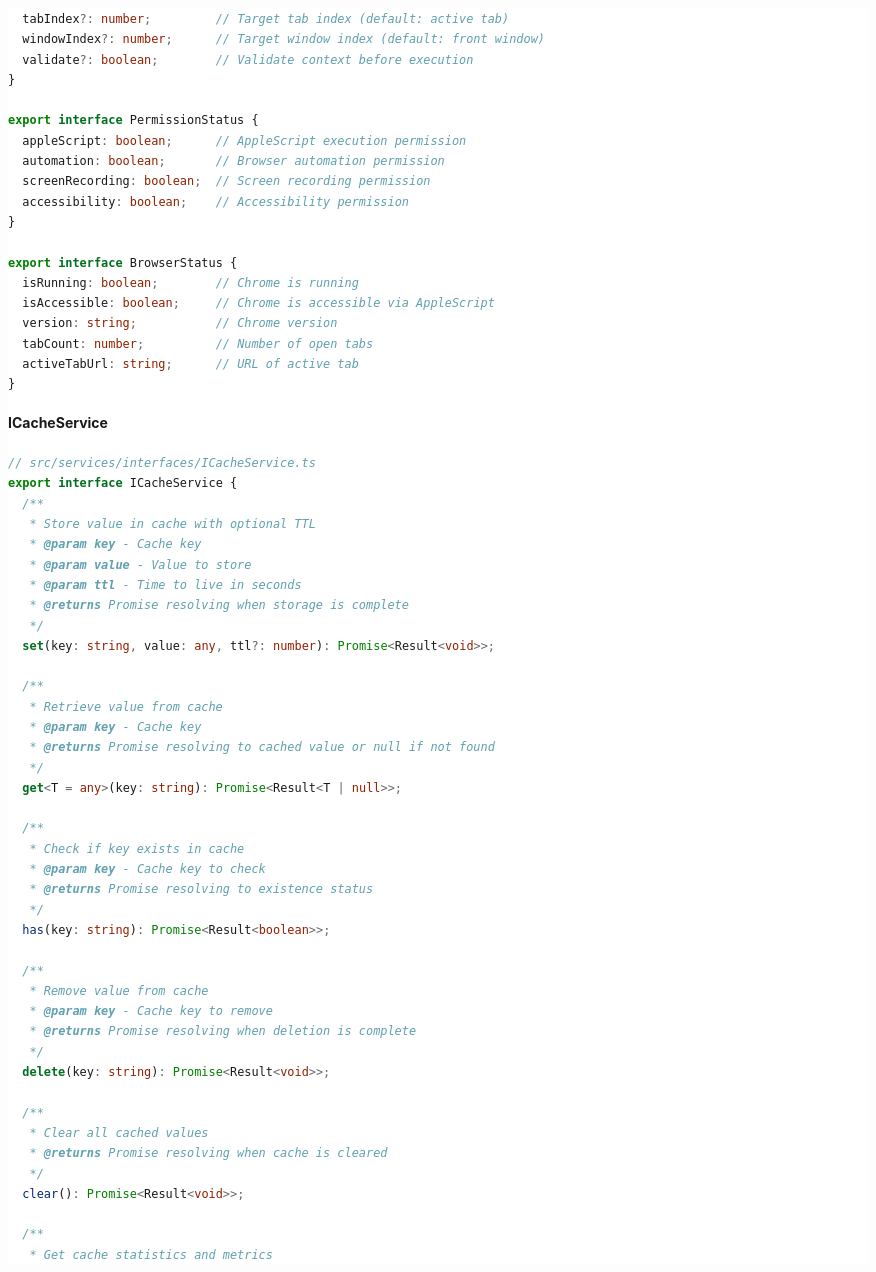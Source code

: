 ```typescript
  tabIndex?: number;         // Target tab index (default: active tab)
  windowIndex?: number;      // Target window index (default: front window)
  validate?: boolean;        // Validate context before execution
}

export interface PermissionStatus {
  appleScript: boolean;      // AppleScript execution permission
  automation: boolean;       // Browser automation permission
  screenRecording: boolean;  // Screen recording permission
  accessibility: boolean;    // Accessibility permission
}

export interface BrowserStatus {
  isRunning: boolean;        // Chrome is running
  isAccessible: boolean;     // Chrome is accessible via AppleScript
  version: string;           // Chrome version
  tabCount: number;          // Number of open tabs
  activeTabUrl: string;      // URL of active tab
}
```

#### ICacheService

```typescript
// src/services/interfaces/ICacheService.ts
export interface ICacheService {
  /**
   * Store value in cache with optional TTL
   * @param key - Cache key
   * @param value - Value to store
   * @param ttl - Time to live in seconds
   * @returns Promise resolving when storage is complete
   */
  set(key: string, value: any, ttl?: number): Promise<Result<void>>;
  
  /**
   * Retrieve value from cache
   * @param key - Cache key
   * @returns Promise resolving to cached value or null if not found
   */
  get<T = any>(key: string): Promise<Result<T | null>>;
  
  /**
   * Check if key exists in cache
   * @param key - Cache key to check
   * @returns Promise resolving to existence status
   */
  has(key: string): Promise<Result<boolean>>;
  
  /**
   * Remove value from cache
   * @param key - Cache key to remove
   * @returns Promise resolving when deletion is complete
   */
  delete(key: string): Promise<Result<void>>;
  
  /**
   * Clear all cached values
   * @returns Promise resolving when cache is cleared
   */
  clear(): Promise<Result<void>>;
  
  /**
   * Get cache statistics and metrics
```